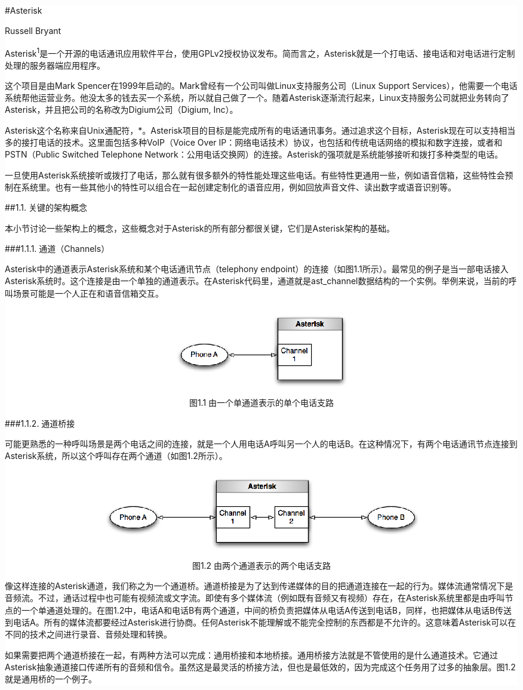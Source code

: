 #Asterisk

Russell Bryant

Asterisk<sup>1</sup>是一个开源的电话通讯应用软件平台，使用GPLv2授权协议发布。简而言之，Asterisk就是一个打电话、接电话和对电话进行定制处理的服务器端应用程序。

这个项目是由Mark Spencer在1999年启动的。Mark曾经有一个公司叫做Linux支持服务公司（Linux Support Services），他需要一个电话系统帮他运营业务。他没太多的钱去买一个系统，所以就自己做了一个。随着Asterisk逐渐流行起来，Linux支持服务公司就把业务转向了Asterisk，并且把公司的名称改为Digium公司（Digium, Inc）。

Asterisk这个名称来自Unix通配符，*。Asterisk项目的目标是能完成所有的电话通讯事务。通过追求这个目标，Asterisk现在可以支持相当多的接打电话的技术。这里面包括多种VoIP（Voice Over IP：网络电话技术）协议，也包括和传统电话网络的模拟和数字连接，或者和PSTN（Public Switched Telephone Network：公用电话交换网）的连接。Asterisk的强项就是系统能够接听和拨打多种类型的电话。

一旦使用Asterisk系统接听或拨打了电话，那么就有很多额外的特性能处理这些电话。有些特性更通用一些，例如语音信箱，这些特性会预制在系统里。也有一些其他小的特性可以组合在一起创建定制化的语音应用，例如回放声音文件、读出数字或语音识别等。

##1.1. 关键的架构概念

本小节讨论一些架构上的概念，这些概念对于Asterisk的所有部分都很关键，它们是Asterisk架构的基础。

###1.1.1. 通道（Channels）

Asterisk中的通道表示Asterisk系统和某个电话通讯节点（telephony endpoint）的连接（如图1.1所示）。最常见的例子是当一部电话接入Asterisk系统时。这个连接是由一个单独的通道表示。在Asterisk代码里，通道就是ast_channel数据结构的一个实例。举例来说，当前的呼叫场景可能是一个人正在和语音信箱交互。

<div align="center"><img src="img/singleChannel.png"></div>
<div align="center">图1.1 由一个单通道表示的单个电话支路</div>

###1.1.2. 通道桥接

可能更熟悉的一种呼叫场景是两个电话之间的连接，就是一个人用电话A呼叫另一个人的电话B。在这种情况下，有两个电话通讯节点连接到Asterisk系统，所以这个呼叫存在两个通道（如图1.2所示）。

<div align="center"><img src="img/twoChannels.png"></div>
<div align="center">图1.2 由两个通道表示的两个电话支路</div>

像这样连接的Asterisk通道，我们称之为一个通道桥。通道桥接是为了达到传递媒体的目的把通道连接在一起的行为。媒体流通常情况下是音频流。不过，通话过程中也可能有视频流或文字流。即使有多个媒体流（例如既有音频又有视频）存在，在Asterisk系统里都是由呼叫节点的一个单通道处理的。在图1.2中，电话A和电话B有两个通道，中间的桥负责把媒体从电话A传送到电话B，同样，也把媒体从电话B传送到电话A。所有的媒体流都要经过Asterisk进行协商。任何Asterisk不能理解或不能完全控制的东西都是不允许的。这意味着Asterisk可以在不同的技术之间进行录音、音频处理和转换。

如果需要把两个通道桥接在一起，有两种方法可以完成：通用桥接和本地桥接。通用桥接方法就是不管使用的是什么通道技术。它通过Asterisk抽象通道接口传递所有的音频和信令。虽然这是最灵活的桥接方法，但也是最低效的，因为完成这个任务用了过多的抽象层。图1.2就是通用桥的一个例子。
